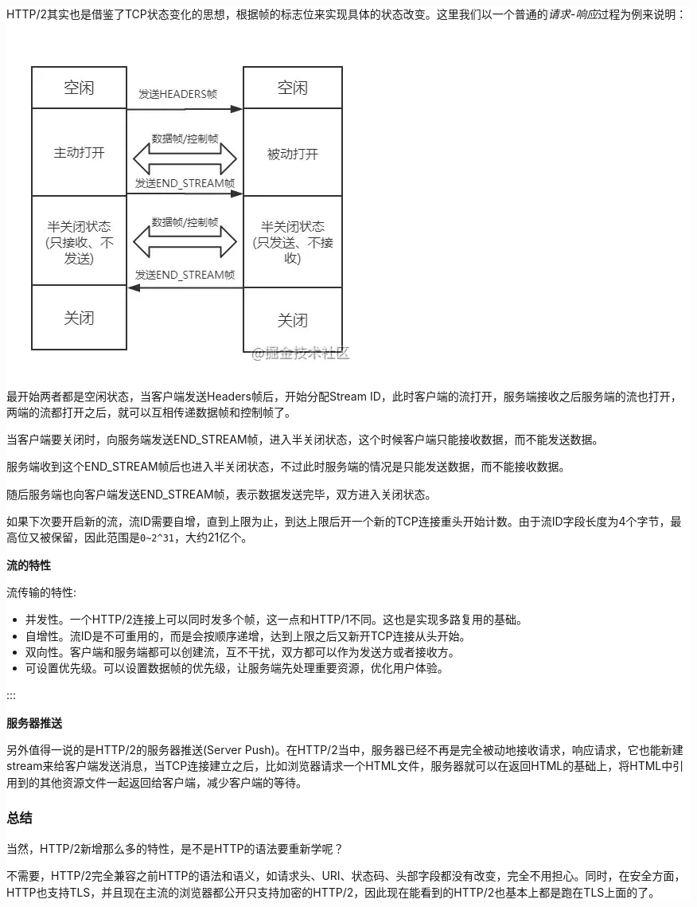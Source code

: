 HTTP/2其实也是借鉴了TCP状态变化的思想，根据帧的标志位来实现具体的状态改变。这里我们以一个普通的*请求-响应*过程为例来说明：

![stream](./images/stream.png)

最开始两者都是空闲状态，当客户端发送Headers帧后，开始分配Stream ID，此时客户端的流打开，服务端接收之后服务端的流也打开，两端的流都打开之后，就可以互相传递数据帧和控制帧了。

当客户端要关闭时，向服务端发送END_STREAM帧，进入半关闭状态，这个时候客户端只能接收数据，而不能发送数据。

服务端收到这个END_STREAM帧后也进入半关闭状态，不过此时服务端的情况是只能发送数据，而不能接收数据。

随后服务端也向客户端发送END_STREAM帧，表示数据发送完毕，双方进入关闭状态。

如果下次要开启新的流，流ID需要自增，直到上限为止，到达上限后开一个新的TCP连接重头开始计数。由于流ID字段长度为4个字节，最高位又被保留，因此范围是`0~2^31`，大约21亿个。

**流的特性**

流传输的特性:

- 并发性。一个HTTP/2连接上可以同时发多个帧，这一点和HTTP/1不同。这也是实现多路复用的基础。
- 自增性。流ID是不可重用的，而是会按顺序递增，达到上限之后又新开TCP连接从头开始。
- 双向性。客户端和服务端都可以创建流，互不干扰，双方都可以作为发送方或者接收方。
- 可设置优先级。可以设置数据帧的优先级，让服务端先处理重要资源，优化用户体验。

:::

**服务器推送**

另外值得一说的是HTTP/2的服务器推送(Server Push)。在HTTP/2当中，服务器已经不再是完全被动地接收请求，响应请求，它也能新建stream来给客户端发送消息，当TCP连接建立之后，比如浏览器请求一个HTML文件，服务器就可以在返回HTML的基础上，将HTML中引用到的其他资源文件一起返回给客户端，减少客户端的等待。

### 总结

当然，HTTP/2新增那么多的特性，是不是HTTP的语法要重新学呢？

不需要，HTTP/2完全兼容之前HTTP的语法和语义，如请求头、URI、状态码、头部字段都没有改变，完全不用担心。同时，在安全方面，HTTP也支持TLS，并且现在主流的浏览器都公开只支持加密的HTTP/2，因此现在能看到的HTTP/2也基本上都是跑在TLS上面的了。
